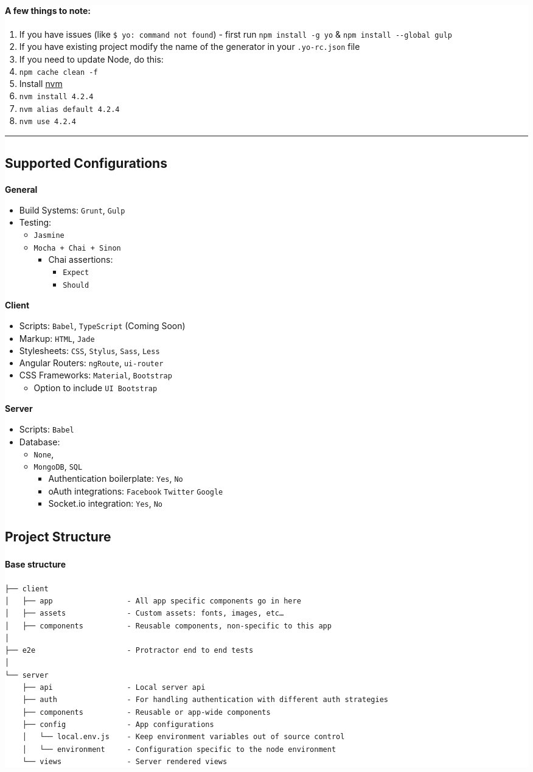 
#### A few things to note:

1. If you have issues (like `$ yo: command not found`) - first run `npm install -g yo` & `npm install --global gulp`
2. If you have existing project modify the name of the generator in your `.yo-rc.json` file 
3. If you need to update Node, do this:
  1. `npm cache clean -f`
  2. Install [nvm](https://github.com/creationix/nvm#install-script)
  3. `nvm install 4.2.4`
  4. `nvm alias default 4.2.4`
  5. `nvm use 4.2.4`

---

## Supported Configurations

**General**

* Build Systems: `Grunt`, `Gulp` 
* Testing: 
  * `Jasmine`
  * `Mocha + Chai + Sinon`
    * Chai assertions:
      * `Expect`
      * `Should`

**Client**

* Scripts: `Babel`, `TypeScript` (Coming Soon)
* Markup:  `HTML`, `Jade`
* Stylesheets: `CSS`, `Stylus`, `Sass`, `Less`
* Angular Routers: `ngRoute`, `ui-router`
* CSS Frameworks: `Material`, `Bootstrap`
  * Option to include `UI Bootstrap`

**Server**

* Scripts: `Babel`
* Database:
  * `None`,
  * `MongoDB`, `SQL`
    * Authentication boilerplate: `Yes`, `No`
    * oAuth integrations: `Facebook` `Twitter` `Google`
    * Socket.io integration: `Yes`, `No`

## Project Structure

#### Base structure

    ├── client
    │   ├── app                 - All app specific components go in here
    │   ├── assets              - Custom assets: fonts, images, etc…
    │   ├── components          - Reusable components, non-specific to this app
    │
    ├── e2e                     - Protractor end to end tests
    │
    └── server
        ├── api                 - Local server api
        ├── auth                - For handling authentication with different auth strategies
        ├── components          - Reusable or app-wide components
        ├── config              - App configurations
        │   └── local.env.js    - Keep environment variables out of source control
        │   └── environment     - Configuration specific to the node environment
        └── views               - Server rendered views
